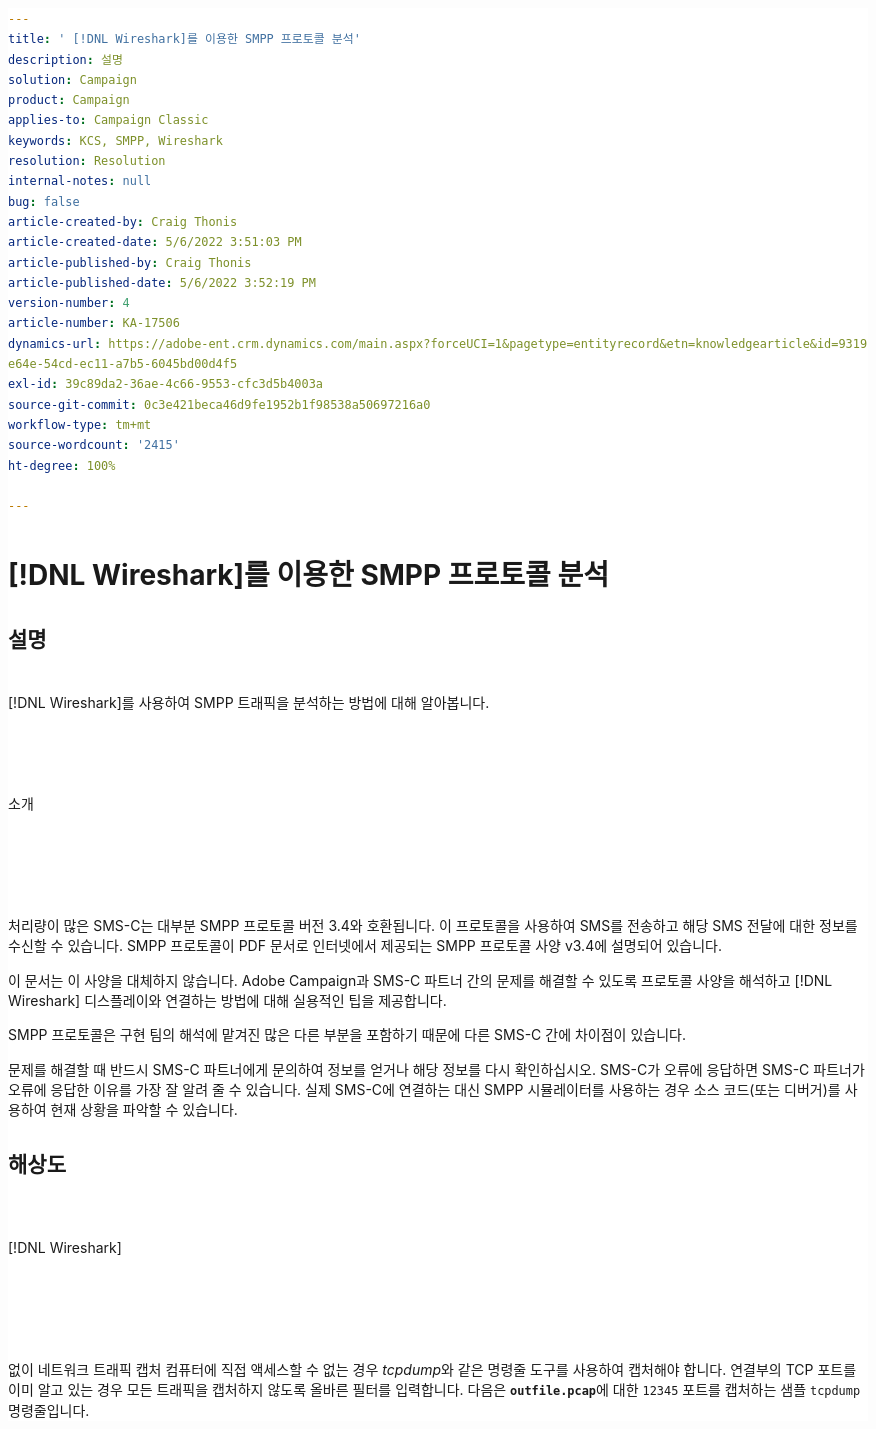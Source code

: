 ```yaml
---
title: ' [!DNL Wireshark]를 이용한 SMPP 프로토콜 분석'
description: 설명
solution: Campaign
product: Campaign
applies-to: Campaign Classic
keywords: KCS, SMPP, Wireshark
resolution: Resolution
internal-notes: null
bug: false
article-created-by: Craig Thonis
article-created-date: 5/6/2022 3:51:03 PM
article-published-by: Craig Thonis
article-published-date: 5/6/2022 3:52:19 PM
version-number: 4
article-number: KA-17506
dynamics-url: https://adobe-ent.crm.dynamics.com/main.aspx?forceUCI=1&pagetype=entityrecord&etn=knowledgearticle&id=9319e64e-54cd-ec11-a7b5-6045bd00d4f5
exl-id: 39c89da2-36ae-4c66-9553-cfc3d5b4003a
source-git-commit: 0c3e421beca46d9fe1952b1f98538a50697216a0
workflow-type: tm+mt
source-wordcount: '2415'
ht-degree: 100%

---
```


# [!DNL Wireshark]를 이용한 SMPP 프로토콜 분석

## 설명

<br>[!DNL Wireshark]를 사용하여 SMPP 트래픽을 분석하는 방법에 대해 알아봅니다.<br><br><br><br><br>소개<br><br><br><br> <br><br>
처리량이 많은 SMS-C는 대부분 SMPP 프로토콜 버전 3.4와 호환됩니다. 이 프로토콜을 사용하여 SMS를 전송하고 해당 SMS 전달에 대한 정보를 수신할 수 있습니다. SMPP 프로토콜이 PDF 문서로 인터넷에서 제공되는 SMPP 프로토콜 사양 v3.4에 설명되어 있습니다.

이 문서는 이 사양을 대체하지 않습니다. Adobe Campaign과 SMS-C 파트너 간의 문제를 해결할 수 있도록 프로토콜 사양을 해석하고 [!DNL Wireshark] 디스플레이와 연결하는 방법에 대해 실용적인 팁을 제공합니다.

SMPP 프로토콜은 구현 팀의 해석에 맡겨진 많은 다른 부분을 포함하기 때문에 다른 SMS-C 간에 차이점이 있습니다.

문제를 해결할 때 반드시 SMS-C 파트너에게 문의하여 정보를 얻거나 해당 정보를 다시 확인하십시오. SMS-C가 오류에 응답하면 SMS-C 파트너가 오류에 응답한 이유를 가장 잘 알려 줄 수 있습니다. 실제 SMS-C에 연결하는 대신 SMPP 시뮬레이터를 사용하는 경우 소스 코드(또는 디버거)를 사용하여 현재 상황을 파악할 수 있습니다.


## 해상도

<br><br>[!DNL Wireshark]<br><br><br><br><br><br> 없이 네트워크 트래픽 캡처
컴퓨터에 직접 액세스할 수 없는 경우 *tcpdump*&#x200B;와 같은 명령줄 도구를 사용하여 캡처해야 합니다. 연결부의 TCP 포트를 이미 알고 있는 경우 모든 트래픽을 캡처하지 않도록 올바른 필터를 입력합니다. 다음은 <b>`outfile.pcap`</b>에 대한 `12345` 포트를 캡처하는 샘플 `tcpdump` 명령줄입니다.
